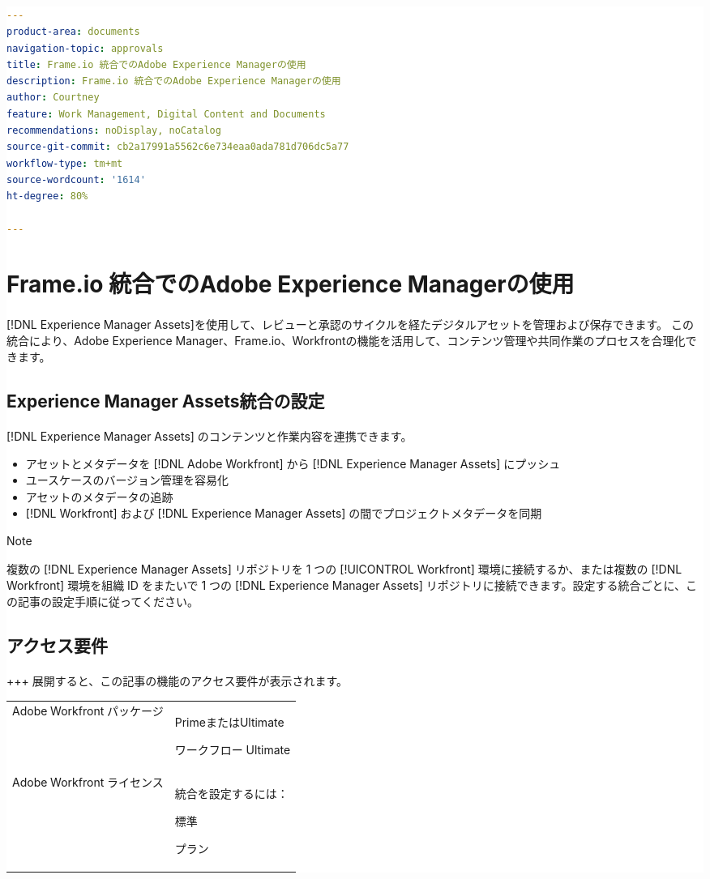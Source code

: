 ```yaml
---
product-area: documents
navigation-topic: approvals
title: Frame.io 統合でのAdobe Experience Managerの使用
description: Frame.io 統合でのAdobe Experience Managerの使用
author: Courtney
feature: Work Management, Digital Content and Documents
recommendations: noDisplay, noCatalog
source-git-commit: cb2a17991a5562c6e734eaa0ada781d706dc5a77
workflow-type: tm+mt
source-wordcount: '1614'
ht-degree: 80%

---
```



# Frame.io 統合でのAdobe Experience Managerの使用

[!DNL Experience Manager Assets]&#x200B;&#x200B;を使用して、レビューと承認のサイクルを経たデジタルアセットを管理および保存できます。 この統合により、Adobe Experience Manager、Frame.io、Workfrontの機能を活用して、コンテンツ管理や共同作業のプロセスを合理化できます。

## Experience Manager Assets統合の設定

[!DNL Experience Manager Assets] のコンテンツと作業内容を連携できます。

* アセットとメタデータを [!DNL Adobe Workfront] から [!DNL Experience Manager Assets] にプッシュ
* ユースケースのバージョン管理を容易化
* アセットのメタデータの追跡
* [!DNL Workfront] および [!DNL Experience Manager Assets] の間でプロジェクトメタデータを同期

>[!NOTE]
>
>複数の [!DNL Experience Manager Assets] リポジトリを 1 つの [!UICONTROL Workfront] 環境に接続するか、または複数の [!DNL Workfront] 環境を組織 ID をまたいで 1 つの [!DNL Experience Manager Assets] リポジトリに接続できます。設定する統合ごとに、この記事の設定手順に従ってください。

## アクセス要件

+++ 展開すると、この記事の機能のアクセス要件が表示されます。

<table>
  <tr>
   <td>Adobe Workfront パッケージ
   </td>
   <td> <p>PrimeまたはUltimate</p>
    <p>ワークフロー Ultimate</p>
   </td>
  </tr>
    <tr>
   <td>Adobe Workfront ライセンス
   </td>
   <td>
  <p>統合を設定するには：</p>
   <p>標準</p>
   <p>プラン</p>
